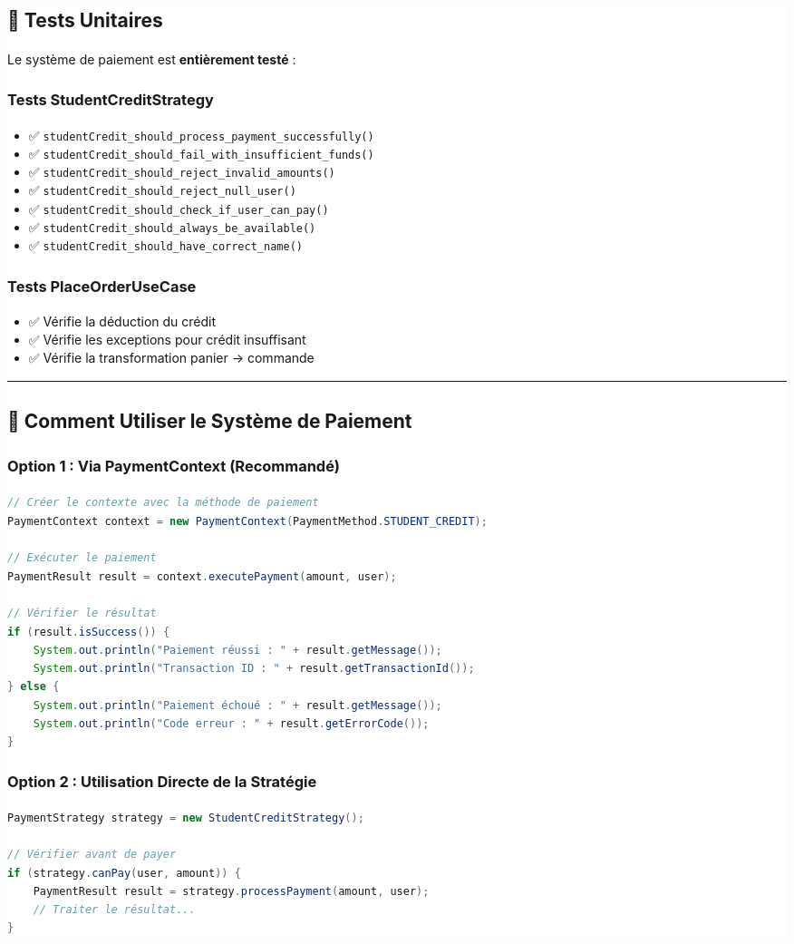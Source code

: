 
## 🧪 Tests Unitaires

Le système de paiement est **entièrement testé** :

### Tests StudentCreditStrategy
- ✅ `studentCredit_should_process_payment_successfully()`
- ✅ `studentCredit_should_fail_with_insufficient_funds()`
- ✅ `studentCredit_should_reject_invalid_amounts()`
- ✅ `studentCredit_should_reject_null_user()`
- ✅ `studentCredit_should_check_if_user_can_pay()`
- ✅ `studentCredit_should_always_be_available()`
- ✅ `studentCredit_should_have_correct_name()`

### Tests PlaceOrderUseCase
- ✅ Vérifie la déduction du crédit
- ✅ Vérifie les exceptions pour crédit insuffisant
- ✅ Vérifie la transformation panier → commande

---

## 🔧 Comment Utiliser le Système de Paiement

### Option 1 : Via PaymentContext (Recommandé)
```java
// Créer le contexte avec la méthode de paiement
PaymentContext context = new PaymentContext(PaymentMethod.STUDENT_CREDIT);

// Exécuter le paiement
PaymentResult result = context.executePayment(amount, user);

// Vérifier le résultat
if (result.isSuccess()) {
    System.out.println("Paiement réussi : " + result.getMessage());
    System.out.println("Transaction ID : " + result.getTransactionId());
} else {
    System.out.println("Paiement échoué : " + result.getMessage());
    System.out.println("Code erreur : " + result.getErrorCode());
}
```

### Option 2 : Utilisation Directe de la Stratégie
```java
PaymentStrategy strategy = new StudentCreditStrategy();

// Vérifier avant de payer
if (strategy.canPay(user, amount)) {
    PaymentResult result = strategy.processPayment(amount, user);
    // Traiter le résultat...
}
```
